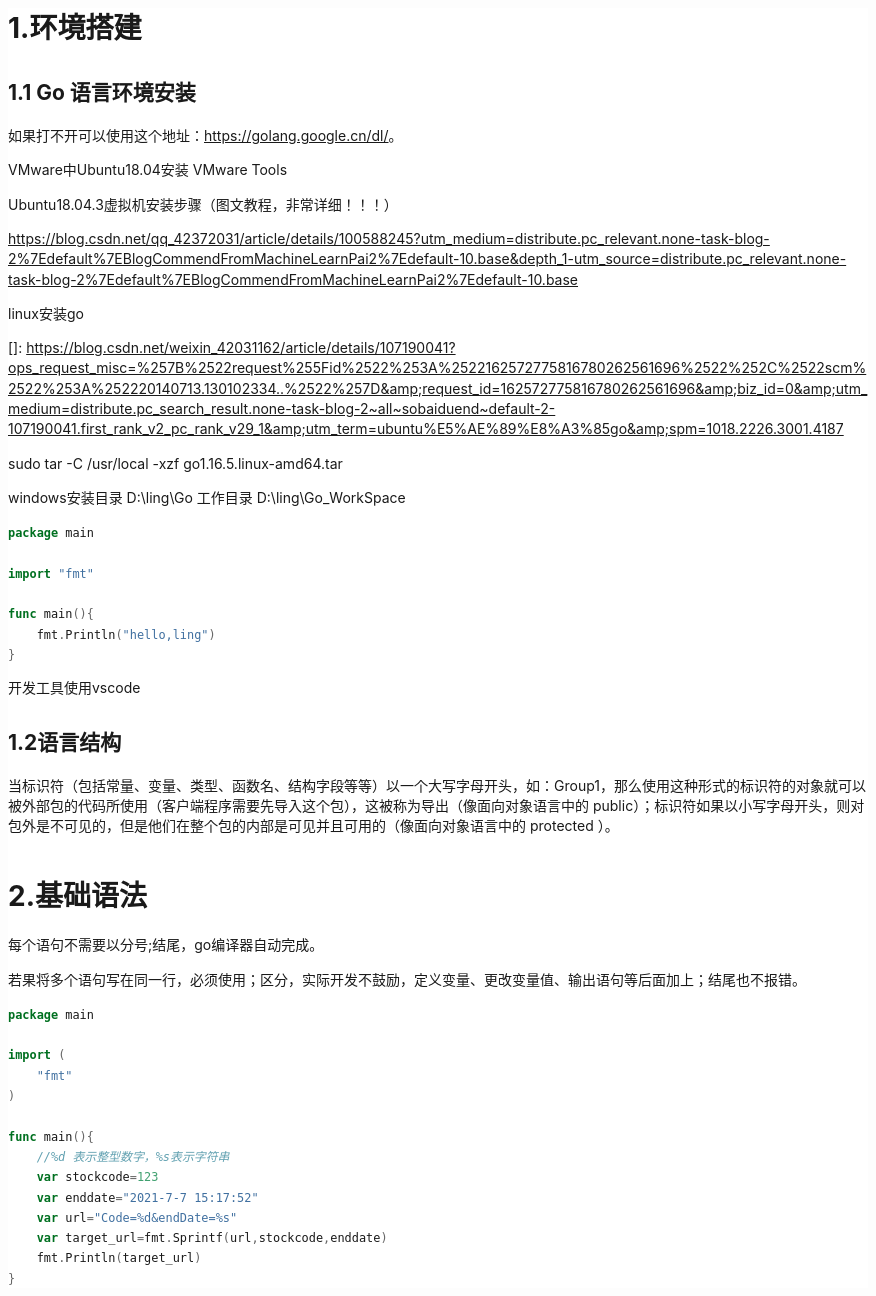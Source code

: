 # 1.环境搭建

## 1.1 Go 语言环境安装

如果打不开可以使用这个地址：<https://golang.google.cn/dl/>。

VMware中Ubuntu18.04安装 VMware Tools  

Ubuntu18.04.3虚拟机安装步骤（图文教程，非常详细！！！）

https://blog.csdn.net/qq_42372031/article/details/100588245?utm_medium=distribute.pc_relevant.none-task-blog-2%7Edefault%7EBlogCommendFromMachineLearnPai2%7Edefault-10.base&depth_1-utm_source=distribute.pc_relevant.none-task-blog-2%7Edefault%7EBlogCommendFromMachineLearnPai2%7Edefault-10.base

linux安装go

[]: https://blog.csdn.net/weixin_42031162/article/details/107190041?ops_request_misc=%257B%2522request%255Fid%2522%253A%2522162572775816780262561696%2522%252C%2522scm%2522%253A%252220140713.130102334..%2522%257D&amp;request_id=162572775816780262561696&amp;biz_id=0&amp;utm_medium=distribute.pc_search_result.none-task-blog-2~all~sobaiduend~default-2-107190041.first_rank_v2_pc_rank_v29_1&amp;utm_term=ubuntu%E5%AE%89%E8%A3%85go&amp;spm=1018.2226.3001.4187

sudo tar -C /usr/local -xzf go1.16.5.linux-amd64.tar

windows安装目录   D:\ling\Go  工作目录 D:\ling\Go_WorkSpace

```go
package main

import "fmt"

func main(){
    fmt.Println("hello,ling")
}
```

开发工具使用vscode

## 1.2语言结构

当标识符（包括常量、变量、类型、函数名、结构字段等等）以一个大写字母开头，如：Group1，那么使用这种形式的标识符的对象就可以被外部包的代码所使用（客户端程序需要先导入这个包），这被称为导出（像面向对象语言中的 public）；标识符如果以小写字母开头，则对包外是不可见的，但是他们在整个包的内部是可见并且可用的（像面向对象语言中的 protected ）。



# 2.基础语法

每个语句不需要以分号;结尾，go编译器自动完成。

若果将多个语句写在同一行，必须使用；区分，实际开发不鼓励，定义变量、更改变量值、输出语句等后面加上；结尾也不报错。

```go
package main

import (
	"fmt"
)

func main(){
	//%d 表示整型数字，%s表示字符串
	var stockcode=123
	var enddate="2021-7-7 15:17:52"
	var url="Code=%d&endDate=%s"
	var target_url=fmt.Sprintf(url,stockcode,enddate)
    fmt.Println(target_url)
}

```